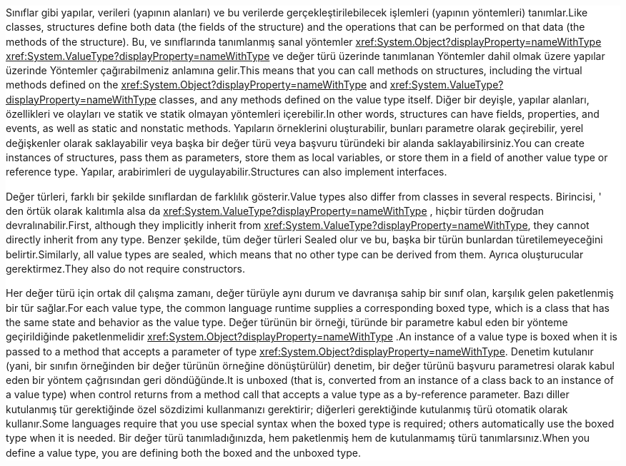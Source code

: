  <span data-ttu-id="b24b6-160">Sınıflar gibi yapılar, verileri (yapının alanları) ve bu verilerde gerçekleştirilebilecek işlemleri (yapının yöntemleri) tanımlar.</span><span class="sxs-lookup"><span data-stu-id="b24b6-160">Like classes, structures define both data (the fields of the structure) and the operations that can be performed on that data (the methods of the structure).</span></span> <span data-ttu-id="b24b6-161">Bu, ve sınıflarında tanımlanmış sanal yöntemler <xref:System.Object?displayProperty=nameWithType> <xref:System.ValueType?displayProperty=nameWithType> ve değer türü üzerinde tanımlanan Yöntemler dahil olmak üzere yapılar üzerinde Yöntemler çağırabilmeniz anlamına gelir.</span><span class="sxs-lookup"><span data-stu-id="b24b6-161">This means that you can call methods on structures, including the virtual methods defined on the <xref:System.Object?displayProperty=nameWithType> and <xref:System.ValueType?displayProperty=nameWithType> classes, and any methods defined on the value type itself.</span></span> <span data-ttu-id="b24b6-162">Diğer bir deyişle, yapılar alanları, özellikleri ve olayları ve statik ve statik olmayan yöntemleri içerebilir.</span><span class="sxs-lookup"><span data-stu-id="b24b6-162">In other words, structures can have fields, properties, and events, as well as static and nonstatic methods.</span></span> <span data-ttu-id="b24b6-163">Yapıların örneklerini oluşturabilir, bunları parametre olarak geçirebilir, yerel değişkenler olarak saklayabilir veya başka bir değer türü veya başvuru türündeki bir alanda saklayabilirsiniz.</span><span class="sxs-lookup"><span data-stu-id="b24b6-163">You can create instances of structures, pass them as parameters, store them as local variables, or store them in a field of another value type or reference type.</span></span> <span data-ttu-id="b24b6-164">Yapılar, arabirimleri de uygulayabilir.</span><span class="sxs-lookup"><span data-stu-id="b24b6-164">Structures can also implement interfaces.</span></span>  
  
 <span data-ttu-id="b24b6-165">Değer türleri, farklı bir şekilde sınıflardan de farklılık gösterir.</span><span class="sxs-lookup"><span data-stu-id="b24b6-165">Value types also differ from classes in several respects.</span></span> <span data-ttu-id="b24b6-166">Birincisi, ' den örtük olarak kalıtımla alsa da <xref:System.ValueType?displayProperty=nameWithType> , hiçbir türden doğrudan devralınabilir.</span><span class="sxs-lookup"><span data-stu-id="b24b6-166">First, although they implicitly inherit from <xref:System.ValueType?displayProperty=nameWithType>, they cannot directly inherit from any type.</span></span> <span data-ttu-id="b24b6-167">Benzer şekilde, tüm değer türleri Sealed olur ve bu, başka bir türün bunlardan türetilemeyeceğini belirtir.</span><span class="sxs-lookup"><span data-stu-id="b24b6-167">Similarly, all value types are sealed, which means that no other type can be derived from them.</span></span> <span data-ttu-id="b24b6-168">Ayrıca oluşturucular gerektirmez.</span><span class="sxs-lookup"><span data-stu-id="b24b6-168">They also do not require constructors.</span></span>  
  
 <span data-ttu-id="b24b6-169">Her değer türü için ortak dil çalışma zamanı, değer türüyle aynı durum ve davranışa sahip bir sınıf olan, karşılık gelen paketlenmiş bir tür sağlar.</span><span class="sxs-lookup"><span data-stu-id="b24b6-169">For each value type, the common language runtime supplies a corresponding boxed type, which is a class that has the same state and behavior as the value type.</span></span> <span data-ttu-id="b24b6-170">Değer türünün bir örneği, türünde bir parametre kabul eden bir yönteme geçirildiğinde paketlenmelidir <xref:System.Object?displayProperty=nameWithType> .</span><span class="sxs-lookup"><span data-stu-id="b24b6-170">An instance of a value type is boxed when it is passed to a method that accepts a parameter of type <xref:System.Object?displayProperty=nameWithType>.</span></span> <span data-ttu-id="b24b6-171">Denetim kutulanır (yani, bir sınıfın örneğinden bir değer türünün örneğine dönüştürülür) denetim, bir değer türünü başvuru parametresi olarak kabul eden bir yöntem çağrısından geri döndüğünde.</span><span class="sxs-lookup"><span data-stu-id="b24b6-171">It is unboxed (that is, converted from an instance of a class back to an instance of a value type) when control returns from a method call that accepts a value type as a by-reference parameter.</span></span> <span data-ttu-id="b24b6-172">Bazı diller kutulanmış tür gerektiğinde özel sözdizimi kullanmanızı gerektirir; diğerleri gerektiğinde kutulanmış türü otomatik olarak kullanır.</span><span class="sxs-lookup"><span data-stu-id="b24b6-172">Some languages require that you use special syntax when the boxed type is required; others automatically use the boxed type when it is needed.</span></span> <span data-ttu-id="b24b6-173">Bir değer türü tanımladığınızda, hem paketlenmiş hem de kutulanmamış türü tanımlarsınız.</span><span class="sxs-lookup"><span data-stu-id="b24b6-173">When you define a value type, you are defining both the boxed and the unboxed type.</span></span>  
  